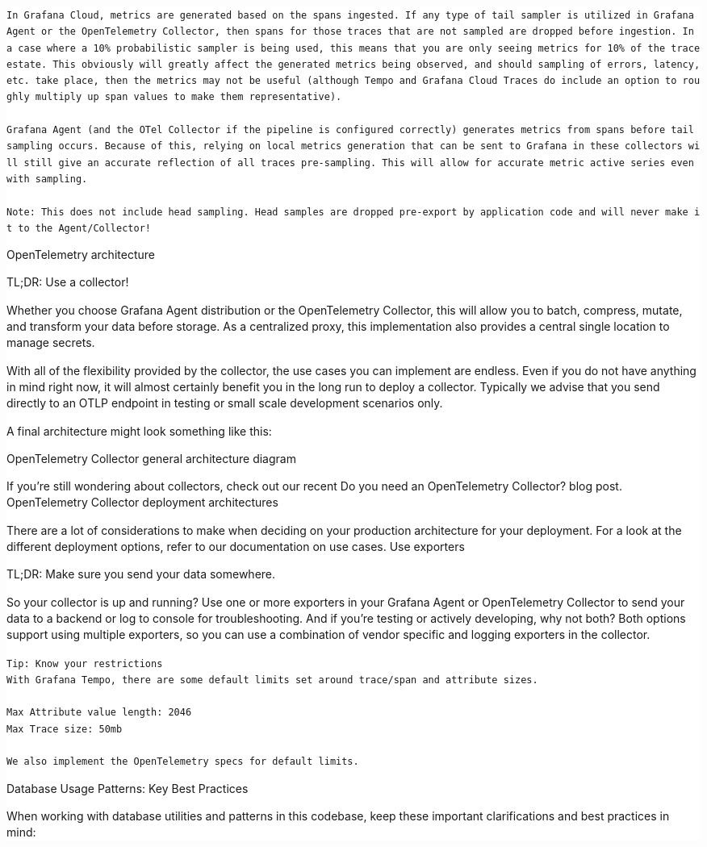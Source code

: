     In Grafana Cloud, metrics are generated based on the spans ingested. If any type of tail sampler is utilized in Grafana Agent or the OpenTelemetry Collector, then spans for those traces that are not sampled are dropped before ingestion. In a case where a 10% probabilistic sampler is being used, this means that you are only seeing metrics for 10% of the trace estate. This obviously will greatly affect the generated metrics being observed, and should sampling of errors, latency, etc. take place, then the metrics may not be useful (although Tempo and Grafana Cloud Traces do include an option to roughly multiply up span values to make them representative).

    Grafana Agent (and the OTel Collector if the pipeline is configured correctly) generates metrics from spans before tail sampling occurs. Because of this, relying on local metrics generation that can be sent to Grafana in these collectors will still give an accurate reflection of all traces pre-sampling. This will allow for accurate metric active series even with sampling.

    Note: This does not include head sampling. Head samples are dropped pre-export by application code and will never make it to the Agent/Collector!

OpenTelemetry architecture 

TL;DR: Use a collector! 

Whether you choose Grafana Agent distribution or the OpenTelemetry Collector, this will allow you to batch, compress, mutate, and transform your data before storage. As a centralized proxy, this implementation also provides a central single location to manage secrets.

With all of the flexibility provided by the collector, the use cases you can implement are endless. Even if you do not have anything in mind right now, it will almost certainly benefit you in the long run to deploy a collector. Typically we advise that you send directly to an OTLP endpoint in testing or small scale development scenarios only.

A final architecture might look something like this:

OpenTelemetry Collector general architecture diagram

If you’re still wondering about collectors, check out our recent Do you need an OpenTelemetry Collector? blog post. 
OpenTelemetry Collector deployment architectures

There are a lot of considerations to make when deciding on your production architecture for your deployment. For a look at the different deployment options, refer to our documentation on use cases.
Use exporters

TL;DR: Make sure you send your data somewhere.

So your collector is up and running? Use one or more exporters in your Grafana Agent or OpenTelemetry Collector to send your data to a backend or log to console for troubleshooting. And if you’re testing or actively developing, why not both? Both options support using multiple exporters, so you can use a combination of vendor specific and logging exporters in the collector. ﻿

    Tip: Know your restrictions
    With Grafana Tempo, there are some default limits set around trace/span and attribute sizes. 

    Max Attribute value length: 2046
    Max Trace size: 50mb

    We also implement the OpenTelemetry specs for default limits.

Database Usage Patterns: Key Best Practices

When working with database utilities and patterns in this codebase, keep these important clarifications and best practices in mind:
